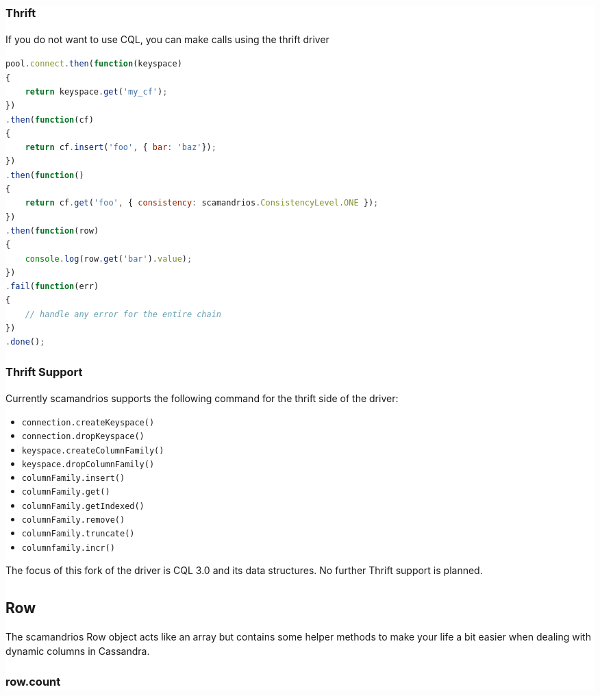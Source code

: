 ### Thrift

If you do not want to use CQL, you can make calls using the thrift driver

```javascript
pool.connect.then(function(keyspace)
{
    return keyspace.get('my_cf');
})
.then(function(cf)
{
    return cf.insert('foo', { bar: 'baz'});
})
.then(function()
{
    return cf.get('foo', { consistency: scamandrios.ConsistencyLevel.ONE });
})
.then(function(row)
{
    console.log(row.get('bar').value);
})
.fail(function(err)
{
    // handle any error for the entire chain
})
.done();
```

### Thrift Support

Currently scamandrios supports the following command for the thrift side of the driver:

* `connection.createKeyspace()`
* `connection.dropKeyspace()`
* `keyspace.createColumnFamily()`
* `keyspace.dropColumnFamily()`
* `columnFamily.insert()`
* `columnFamily.get()`
* `columnFamily.getIndexed()`
* `columnFamily.remove()`
* `columnFamily.truncate()`
* `columnfamily.incr()`

The focus of this fork of the driver is CQL 3.0 and its data structures. No further Thrift support is planned.

## Row

The scamandrios Row object acts like an array but contains some helper methods to
make your life a bit easier when dealing with dynamic columns in Cassandra.

### row.count
